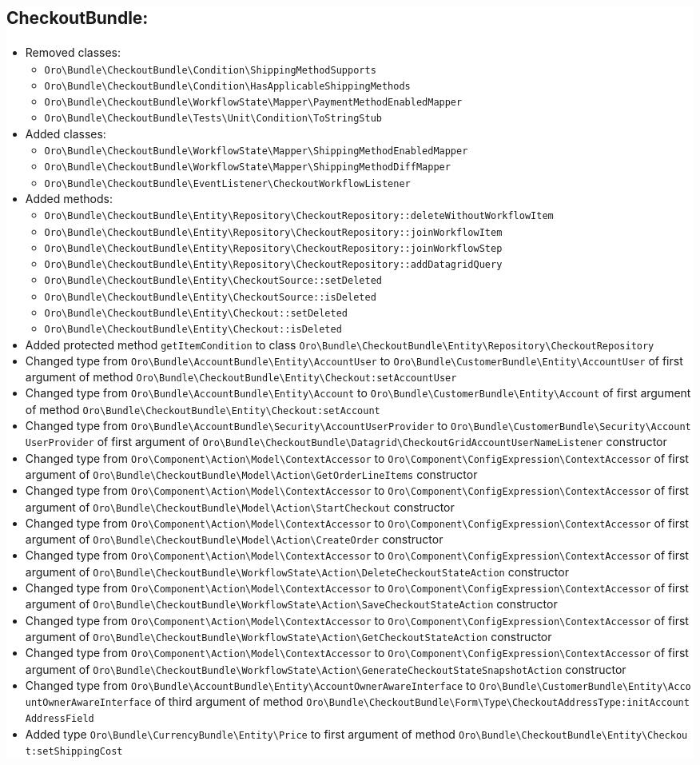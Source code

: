 CheckoutBundle:
-------------------------
- Removed classes:
    - `Oro\Bundle\CheckoutBundle\Condition\ShippingMethodSupports`
    - `Oro\Bundle\CheckoutBundle\Condition\HasApplicableShippingMethods`
    - `Oro\Bundle\CheckoutBundle\WorkflowState\Mapper\PaymentMethodEnabledMapper`
    - `Oro\Bundle\CheckoutBundle\Tests\Unit\Condition\ToStringStub`
- Added classes:
    - `Oro\Bundle\CheckoutBundle\WorkflowState\Mapper\ShippingMethodEnabledMapper`
    - `Oro\Bundle\CheckoutBundle\WorkflowState\Mapper\ShippingMethodDiffMapper`
    - `Oro\Bundle\CheckoutBundle\EventListener\CheckoutWorkflowListener`
- Added methods:
    - `Oro\Bundle\CheckoutBundle\Entity\Repository\CheckoutRepository::deleteWithoutWorkflowItem`
    - `Oro\Bundle\CheckoutBundle\Entity\Repository\CheckoutRepository::joinWorkflowItem`
    - `Oro\Bundle\CheckoutBundle\Entity\Repository\CheckoutRepository::joinWorkflowStep`
    - `Oro\Bundle\CheckoutBundle\Entity\Repository\CheckoutRepository::addDatagridQuery`
    - `Oro\Bundle\CheckoutBundle\Entity\CheckoutSource::setDeleted`
    - `Oro\Bundle\CheckoutBundle\Entity\CheckoutSource::isDeleted`
    - `Oro\Bundle\CheckoutBundle\Entity\Checkout::setDeleted`
    - `Oro\Bundle\CheckoutBundle\Entity\Checkout::isDeleted`
- Added protected method `getItemCondition` to class `Oro\Bundle\CheckoutBundle\Entity\Repository\CheckoutRepository`
- Changed type from `Oro\Bundle\AccountBundle\Entity\AccountUser` to `Oro\Bundle\CustomerBundle\Entity\AccountUser` of first argument of method `Oro\Bundle\CheckoutBundle\Entity\Checkout:setAccountUser`
- Changed type from `Oro\Bundle\AccountBundle\Entity\Account` to `Oro\Bundle\CustomerBundle\Entity\Account` of first argument of method `Oro\Bundle\CheckoutBundle\Entity\Checkout:setAccount`
- Changed type from `Oro\Bundle\AccountBundle\Security\AccountUserProvider` to `Oro\Bundle\CustomerBundle\Security\AccountUserProvider` of first argument of `Oro\Bundle\CheckoutBundle\Datagrid\CheckoutGridAccountUserNameListener` constructor
- Changed type from `Oro\Component\Action\Model\ContextAccessor` to `Oro\Component\ConfigExpression\ContextAccessor` of first argument of `Oro\Bundle\CheckoutBundle\Model\Action\GetOrderLineItems` constructor
- Changed type from `Oro\Component\Action\Model\ContextAccessor` to `Oro\Component\ConfigExpression\ContextAccessor` of first argument of `Oro\Bundle\CheckoutBundle\Model\Action\StartCheckout` constructor
- Changed type from `Oro\Component\Action\Model\ContextAccessor` to `Oro\Component\ConfigExpression\ContextAccessor` of first argument of `Oro\Bundle\CheckoutBundle\Model\Action\CreateOrder` constructor
- Changed type from `Oro\Component\Action\Model\ContextAccessor` to `Oro\Component\ConfigExpression\ContextAccessor` of first argument of `Oro\Bundle\CheckoutBundle\WorkflowState\Action\DeleteCheckoutStateAction` constructor
- Changed type from `Oro\Component\Action\Model\ContextAccessor` to `Oro\Component\ConfigExpression\ContextAccessor` of first argument of `Oro\Bundle\CheckoutBundle\WorkflowState\Action\SaveCheckoutStateAction` constructor
- Changed type from `Oro\Component\Action\Model\ContextAccessor` to `Oro\Component\ConfigExpression\ContextAccessor` of first argument of `Oro\Bundle\CheckoutBundle\WorkflowState\Action\GetCheckoutStateAction` constructor
- Changed type from `Oro\Component\Action\Model\ContextAccessor` to `Oro\Component\ConfigExpression\ContextAccessor` of first argument of `Oro\Bundle\CheckoutBundle\WorkflowState\Action\GenerateCheckoutStateSnapshotAction` constructor
- Changed type from `Oro\Bundle\AccountBundle\Entity\AccountOwnerAwareInterface` to `Oro\Bundle\CustomerBundle\Entity\AccountOwnerAwareInterface` of third argument of method `Oro\Bundle\CheckoutBundle\Form\Type\CheckoutAddressType:initAccountAddressField`
- Added type `Oro\Bundle\CurrencyBundle\Entity\Price` to first argument of method `Oro\Bundle\CheckoutBundle\Entity\Checkout:setShippingCost`
